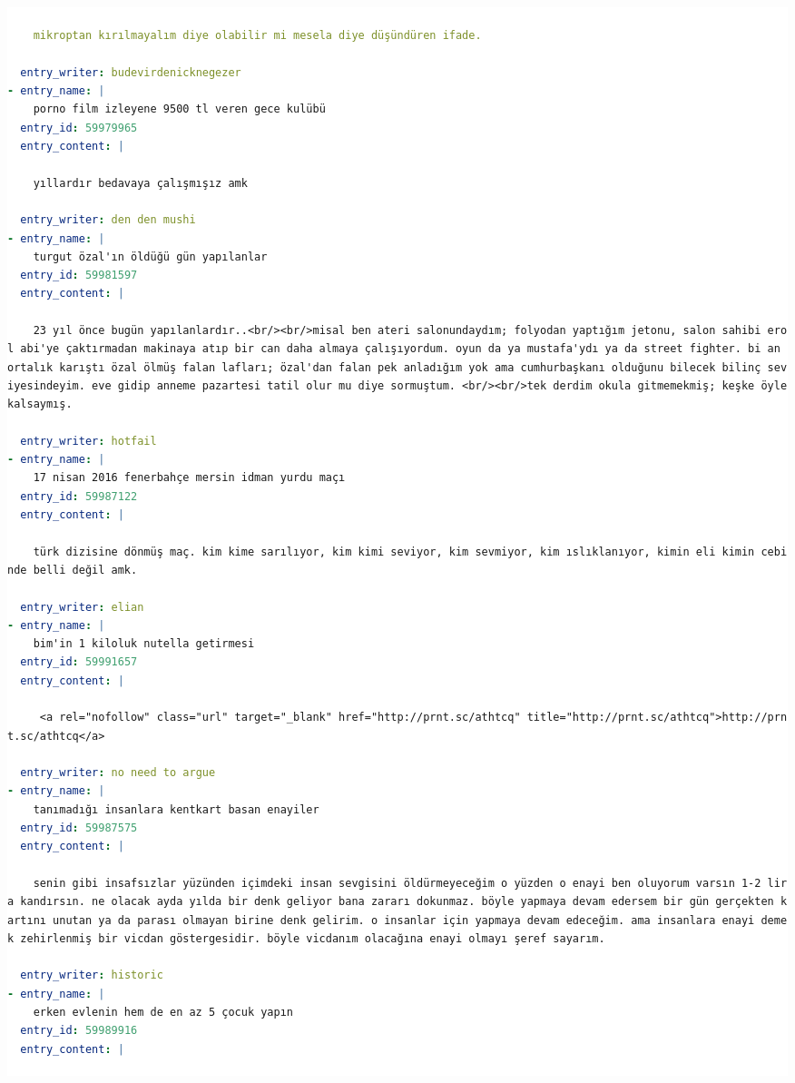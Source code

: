 ```yaml
    
    mikroptan kırılmayalım diye olabilir mi mesela diye düşündüren ifade.
    
  entry_writer: budevirdenicknegezer
- entry_name: |
    porno film izleyene 9500 tl veren gece kulübü
  entry_id: 59979965
  entry_content: |
    
    yıllardır bedavaya çalışmışız amk
    
  entry_writer: den den mushi
- entry_name: |
    turgut özal'ın öldüğü gün yapılanlar
  entry_id: 59981597
  entry_content: |
    
    23 yıl önce bugün yapılanlardır..<br/><br/>misal ben ateri salonundaydım; folyodan yaptığım jetonu, salon sahibi erol abi'ye çaktırmadan makinaya atıp bir can daha almaya çalışıyordum. oyun da ya mustafa'ydı ya da street fighter. bi an ortalık karıştı özal ölmüş falan lafları; özal'dan falan pek anladığım yok ama cumhurbaşkanı olduğunu bilecek bilinç seviyesindeyim. eve gidip anneme pazartesi tatil olur mu diye sormuştum. <br/><br/>tek derdim okula gitmemekmiş; keşke öyle kalsaymış.
   
  entry_writer: hotfail
- entry_name: |
    17 nisan 2016 fenerbahçe mersin idman yurdu maçı
  entry_id: 59987122
  entry_content: |
    
    türk dizisine dönmüş maç. kim kime sarılıyor, kim kimi seviyor, kim sevmiyor, kim ıslıklanıyor, kimin eli kimin cebinde belli değil amk.
    
  entry_writer: elian
- entry_name: |
    bim'in 1 kiloluk nutella getirmesi
  entry_id: 59991657
  entry_content: |
    
     <a rel="nofollow" class="url" target="_blank" href="http://prnt.sc/athtcq" title="http://prnt.sc/athtcq">http://prnt.sc/athtcq</a>
   
  entry_writer: no need to argue
- entry_name: |
    tanımadığı insanlara kentkart basan enayiler
  entry_id: 59987575
  entry_content: |
    
    senin gibi insafsızlar yüzünden içimdeki insan sevgisini öldürmeyeceğim o yüzden o enayi ben oluyorum varsın 1-2 lira kandırsın. ne olacak ayda yılda bir denk geliyor bana zararı dokunmaz. böyle yapmaya devam edersem bir gün gerçekten kartını unutan ya da parası olmayan birine denk gelirim. o insanlar için yapmaya devam edeceğim. ama insanlara enayi demek zehirlenmiş bir vicdan göstergesidir. böyle vicdanım olacağına enayi olmayı şeref sayarım.
    
  entry_writer: historic
- entry_name: |
    erken evlenin hem de en az 5 çocuk yapın
  entry_id: 59989916
  entry_content: |
    
```